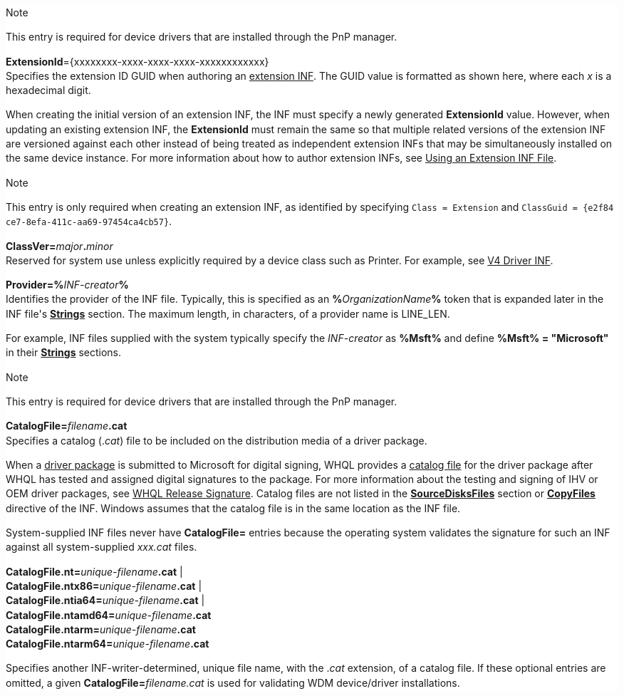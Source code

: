 > [!NOTE]
> This entry is required for device drivers that are installed through the PnP manager.

**ExtensionId**={xxxxxxxx-xxxx-xxxx-xxxx-xxxxxxxxxxxx}  
Specifies the extension ID GUID when authoring an [extension INF](using-an-extension-inf-file.md). The GUID value is formatted as shown here, where each _x_ is a hexadecimal digit.

When creating the initial version of an extension INF, the INF must specify a newly generated **ExtensionId** value. However, when updating an existing extension INF, the **ExtensionId** must remain the same so that multiple related versions of the extension INF are versioned against each other instead of being treated as independent extension INFs that may be simultaneously installed on the same device instance. For more information about how to author extension INFs, see [Using an Extension INF File](using-an-extension-inf-file.md).

> [!NOTE]
> This entry is only required when creating an extension INF, as identified by specifying `Class = Extension` and `ClassGuid = {e2f84ce7-8efa-411c-aa69-97454ca4cb57}`.

**ClassVer=**_major_**.**_minor_  
Reserved for system use unless explicitly required by a device class such as Printer. For example, see [V4 Driver INF](../print/v4-driver-inf.md).

**Provider=%**_INF-creator_**%**  
Identifies the provider of the INF file. Typically, this is specified as an **%**_OrganizationName_**%** token that is expanded later in the INF file's [**Strings**](inf-strings-section.md) section. The maximum length, in characters, of a provider name is LINE_LEN.

For example, INF files supplied with the system typically specify the _INF-creator_ as **%**Msft**%** and define **%**Msft**% = "**Microsoft**"** in their [**Strings**](inf-strings-section.md) sections.

> [!NOTE]
> This entry is required for device drivers that are installed through the PnP manager.

**CatalogFile=**_filename_**.cat**  
Specifies a catalog (._cat_) file to be included on the distribution media of a driver package.

When a [driver package](driver-packages.md) is submitted to Microsoft for digital signing, WHQL provides a [catalog file](catalog-files.md) for the driver package after WHQL has tested and assigned digital signatures to the package. For more information about the testing and signing of IHV or OEM driver packages, see [WHQL Release Signature](whql-release-signature.md). Catalog files are not listed in the [**SourceDisksFiles**](inf-sourcedisksfiles-section.md) section or [**CopyFiles**](inf-copyfiles-directive.md) directive of the INF. Windows assumes that the catalog file is in the same location as the INF file.

System-supplied INF files never have **CatalogFile=** entries because the operating system validates the signature for such an INF against all system-supplied _xxx.cat_ files.

**CatalogFile.nt=**_unique-filename_**.cat** |  
**CatalogFile.ntx86=**_unique-filename_**.cat** |  
**CatalogFile.ntia64=**_unique-filename_**.cat** |  
**CatalogFile.ntamd64=**_unique-filename_**.cat**  
**CatalogFile.ntarm=**_unique-filename_**.cat**  
**CatalogFile.ntarm64=**_unique-filename_**.cat**  

Specifies another INF-writer-determined, unique file name, with the ._cat_ extension, of a catalog file. If these optional entries are omitted, a given **CatalogFile=**_filename.cat_ is used for validating WDM device/driver installations.
